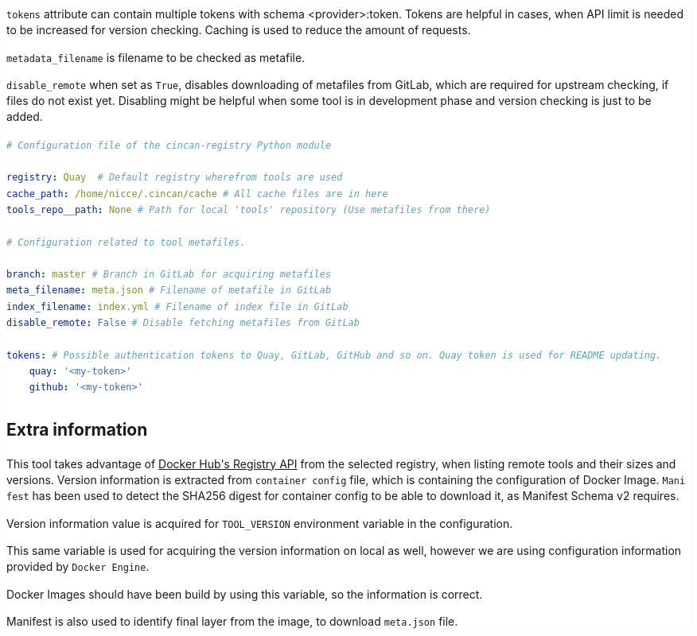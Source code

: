 `tokens` attribute can contain multiple tokens with schema \<provider\>:token.
Tokens are helpful in cases, when API limit is needed to be increased for version checking. Caching is used to reduce the amount of requests.


`metadata_filename` is filename to be checked as metafile.

`disable_remote` when set as `True`, disables downloading of metafiles from GitLab, which are required for upstream checking, if files do not exist yet. Disabling might be helpful when some tool is in development phase and version checking is just to be added.


```yaml
# Configuration file of the cincan-registry Python module

registry: Quay  # Default registry wherefrom tools are used
cache_path: /home/nicce/.cincan/cache # All cache files are in here
tools_repo__path: None # Path for local 'tools' repository (Use metafiles from there)

# Configuration related to tool metafiles.

branch: master # Branch in GitLab for acquiring metafiles
meta_filename: meta.json # Filename of metafile in GitLab
index_filename: index.yml # Filename of index file in GitLab
disable_remote: False # Disable fetching metafiles from GitLab

tokens: # Possible authentication tokens to Quay, GitLab, GitHub and so on. Quay token is used for README updating.
    quay: '<my-token>'
    github: '<my-token>'
```


## Extra information

This tool takes advantage of [Docker Hub's Registry API](https://github.com/distribution/distribution/blob/main/docs/spec/api.md) from the selected registry, when listing remote tools and their sizes and versions. Version information is extracted from `container config` file, which is containing the configuration of Docker Image. `Manifest` has been used to detect the SHA256 digest for container config to be able to download it, as Manifest Schema v2 requires.

Version information value is acquired for `TOOL_VERSION` environment variable in the configuration.

This same variable is used for acquiring the version information on local as well, however we are using configuration information provided by `Docker Engine`.

Docker Images should have been build by using this variable, so the information is correct.

Manifest is also used to identify final layer from the image, to download `meta.json` file.
